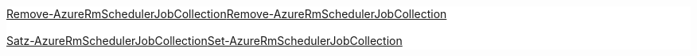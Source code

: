[<span data-ttu-id="0391e-155">Remove-AzureRmSchedulerJobCollection</span><span class="sxs-lookup"><span data-stu-id="0391e-155">Remove-AzureRmSchedulerJobCollection</span></span>](./Remove-AzureRmSchedulerJobCollection.md)

[<span data-ttu-id="0391e-156">Satz-AzureRmSchedulerJobCollection</span><span class="sxs-lookup"><span data-stu-id="0391e-156">Set-AzureRmSchedulerJobCollection</span></span>](./Set-AzureRmSchedulerJobCollection.md)


